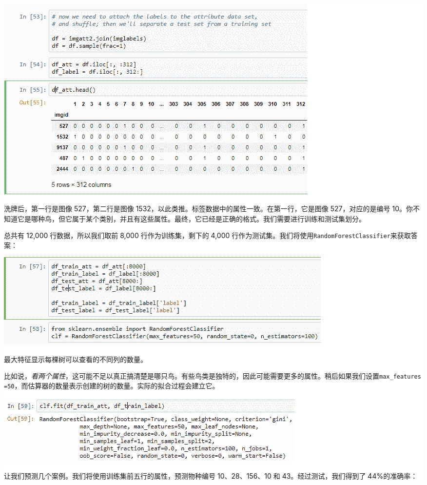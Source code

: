 ![](img/00047.gif)

洗牌后，第一行是图像 527，第二行是图像 1532，以此类推。标签数据中的属性一致。在第一行，它是图像 527，对应的是编号 10。你不知道它是哪种鸟，但它属于某个类别，并且有这些属性。最终，它已经是正确的格式。我们需要进行训练和测试集划分。

总共有 12,000 行数据，所以我们取前 8,000 行作为训练集，剩下的 4,000 行作为测试集。我们将使用`RandomForestClassifier`来获取答案：

![](img/00048.gif)

最大特征显示每棵树可以查看的不同列的数量。

比如说，*看两个属性*，这可能不足以真正搞清楚是哪只鸟。有些鸟类是独特的，因此可能需要更多的属性。稍后如果我们设置`max_features=50`，而估算器的数量表示创建的树的数量。实际的拟合过程会建立它。

![](img/00049.gif)

让我们预测几个案例。我们将使用训练集前五行的属性，预测物种编号 10、28、156、10 和 43。经过测试，我们得到了 44%的准确率：
